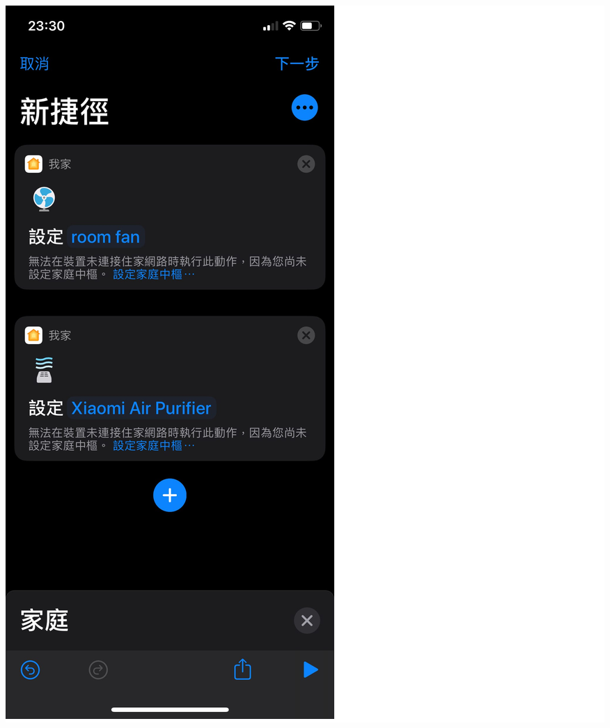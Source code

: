 ![Additionally, you can go to "Settings" -> "Control Center" -> "Customize" to add the "Home" app, allowing you to quickly operate HomeKit from the drop-down control center!](/assets/99db2a1fbfe5/1*e1FAJuyCLOWEkA6MAeENkA.jpeg)
